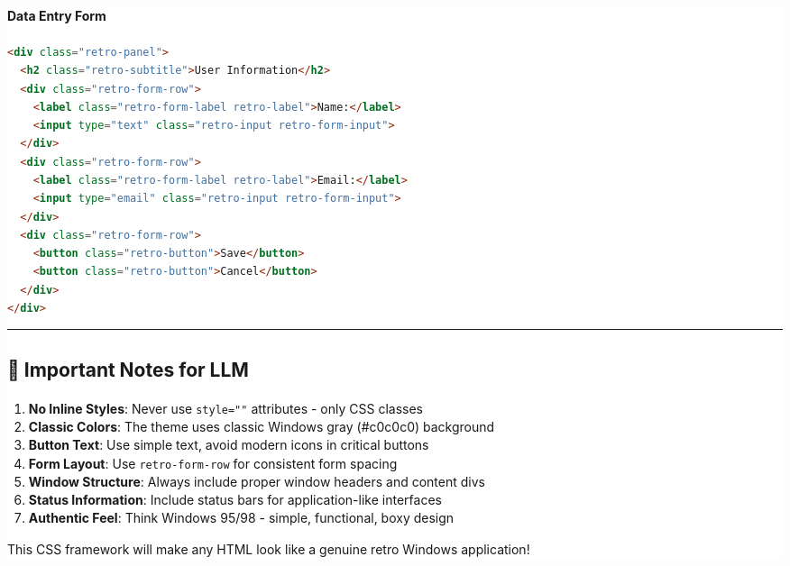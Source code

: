 #### Data Entry Form
```html
<div class="retro-panel">
  <h2 class="retro-subtitle">User Information</h2>
  <div class="retro-form-row">
    <label class="retro-form-label retro-label">Name:</label>
    <input type="text" class="retro-input retro-form-input">
  </div>
  <div class="retro-form-row">
    <label class="retro-form-label retro-label">Email:</label>
    <input type="email" class="retro-input retro-form-input">
  </div>
  <div class="retro-form-row">
    <button class="retro-button">Save</button>
    <button class="retro-button">Cancel</button>
  </div>
</div>
```

---

## 📌 Important Notes for LLM

1. **No Inline Styles**: Never use `style=""` attributes - only CSS classes
2. **Classic Colors**: The theme uses classic Windows gray (#c0c0c0) background
3. **Button Text**: Use simple text, avoid modern icons in critical buttons
4. **Form Layout**: Use `retro-form-row` for consistent form spacing
5. **Window Structure**: Always include proper window headers and content divs
6. **Status Information**: Include status bars for application-like interfaces
7. **Authentic Feel**: Think Windows 95/98 - simple, functional, boxy design

This CSS framework will make any HTML look like a genuine retro Windows application!
